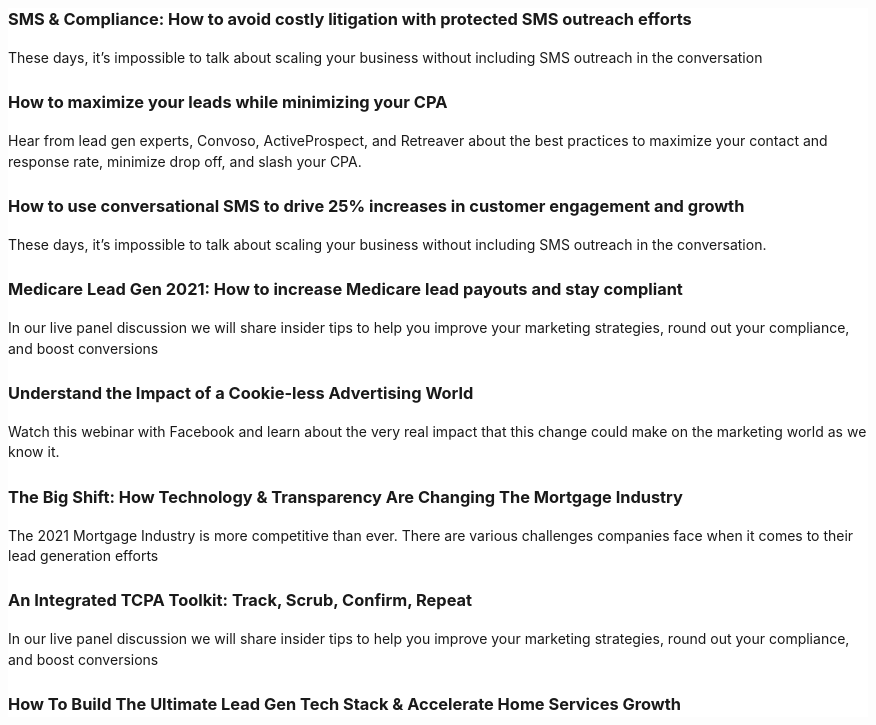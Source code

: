 

### SMS & Compliance: How to avoid costly litigation with protected SMS outreach efforts

These days, it’s impossible to talk about scaling your business without including SMS outreach in the conversation



### How to maximize your leads while minimizing your CPA

Hear from lead gen experts, Convoso, ActiveProspect, and Retreaver about the best practices to maximize your contact and response rate, minimize drop off, and slash your CPA.



### How to use conversational SMS to drive 25% increases in customer engagement and growth

These days, it’s impossible to talk about scaling your business without including SMS outreach in the conversation.



### Medicare Lead Gen 2021: How to increase Medicare lead payouts and stay compliant

In our live panel discussion we will share insider tips to help you improve your marketing strategies, round out your compliance, and boost conversions



### Understand the Impact of a Cookie-less Advertising World

Watch this webinar with Facebook and learn about the very real impact that this change could make on the marketing world as we know it.



### The Big Shift: How Technology & Transparency Are Changing The Mortgage Industry

The 2021 Mortgage Industry is more competitive than ever. There are various challenges companies face when it comes to their lead generation efforts



### An Integrated TCPA Toolkit: Track, Scrub, Confirm, Repeat

In our live panel discussion we will share insider tips to help you improve your marketing strategies, round out your compliance, and boost conversions



### How To Build The Ultimate Lead Gen Tech Stack & Accelerate Home Services Growth
